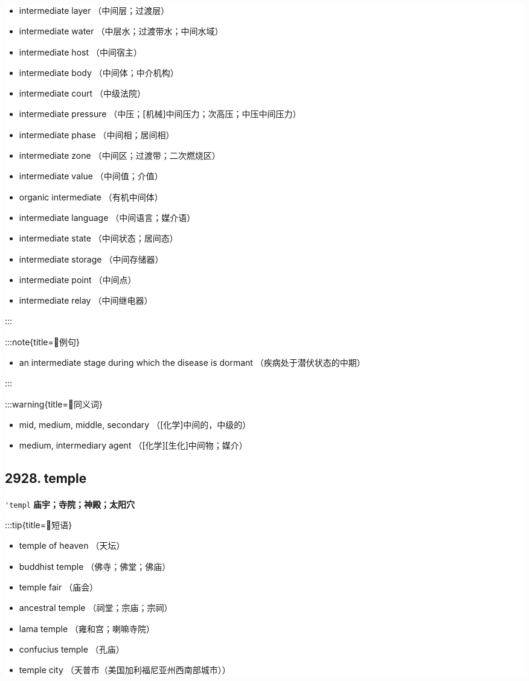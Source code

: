- intermediate layer （中间层；过渡层）

- intermediate water （中层水；过渡带水；中间水域）

- intermediate host （中间宿主）

- intermediate body （中间体；中介机构）

- intermediate court （中级法院）

- intermediate pressure （中压；[机械]中间压力；次高压；中压中间压力）

- intermediate phase （中间相；居间相）

- intermediate zone （中间区；过渡带；二次燃烧区）

- intermediate value （中间值；介值）

- organic intermediate （有机中间体）

- intermediate language （中间语言；媒介语）

- intermediate state （中间状态；居间态）

- intermediate storage （中间存储器）

- intermediate point （中间点）

- intermediate relay （中间继电器）

:::

:::note{title=🎤例句}

- an intermediate stage during which the disease is dormant （疾病处于潜伏状态的中期）

:::

:::warning{title=🤔同义词}

- mid, medium, middle, secondary （[化学]中间的，中级的）

- medium, intermediary agent （[化学][生化]中间物；媒介）


## 2928. temple

`'templ`  **庙宇；寺院；神殿；太阳穴**

:::tip{title=🤩短语}

- temple of heaven （天坛）

- buddhist temple （佛寺；佛堂；佛庙）

- temple fair （庙会）

- ancestral temple （祠堂；宗庙；宗祠）

- lama temple （雍和宫；喇嘛寺院）

- confucius temple （孔庙）

- temple city （天普市（美国加利福尼亚州西南部城市））
